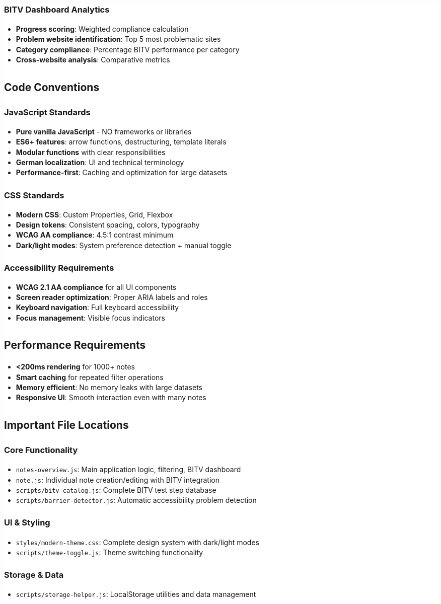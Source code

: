 ### BITV Dashboard Analytics
- **Progress scoring**: Weighted compliance calculation
- **Problem website identification**: Top 5 most problematic sites
- **Category compliance**: Percentage BITV performance per category
- **Cross-website analysis**: Comparative metrics

## Code Conventions

### JavaScript Standards
- **Pure vanilla JavaScript** - NO frameworks or libraries
- **ES6+ features**: arrow functions, destructuring, template literals
- **Modular functions** with clear responsibilities
- **German localization**: UI and technical terminology
- **Performance-first**: Caching and optimization for large datasets

### CSS Standards
- **Modern CSS**: Custom Properties, Grid, Flexbox
- **Design tokens**: Consistent spacing, colors, typography
- **WCAG AA compliance**: 4.5:1 contrast minimum
- **Dark/light modes**: System preference detection + manual toggle

### Accessibility Requirements
- **WCAG 2.1 AA compliance** for all UI components
- **Screen reader optimization**: Proper ARIA labels and roles
- **Keyboard navigation**: Full keyboard accessibility
- **Focus management**: Visible focus indicators

## Performance Requirements

- **<200ms rendering** for 1000+ notes
- **Smart caching** for repeated filter operations
- **Memory efficient**: No memory leaks with large datasets
- **Responsive UI**: Smooth interaction even with many notes

## Important File Locations

### Core Functionality
- `notes-overview.js`: Main application logic, filtering, BITV dashboard
- `note.js`: Individual note creation/editing with BITV integration
- `scripts/bitv-catalog.js`: Complete BITV test step database
- `scripts/barrier-detector.js`: Automatic accessibility problem detection

### UI & Styling
- `styles/modern-theme.css`: Complete design system with dark/light modes
- `scripts/theme-toggle.js`: Theme switching functionality

### Storage & Data
- `scripts/storage-helper.js`: LocalStorage utilities and data management
